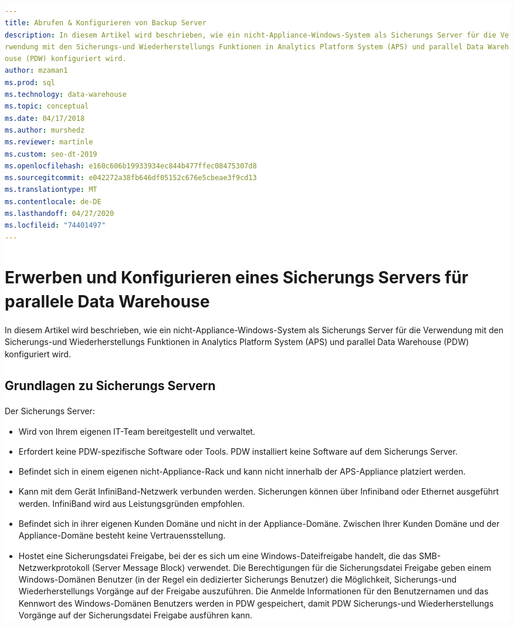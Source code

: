 ```yaml
---
title: Abrufen & Konfigurieren von Backup Server
description: In diesem Artikel wird beschrieben, wie ein nicht-Appliance-Windows-System als Sicherungs Server für die Verwendung mit den Sicherungs-und Wiederherstellungs Funktionen in Analytics Platform System (APS) und parallel Data Warehouse (PDW) konfiguriert wird.
author: mzaman1
ms.prod: sql
ms.technology: data-warehouse
ms.topic: conceptual
ms.date: 04/17/2018
ms.author: murshedz
ms.reviewer: martinle
ms.custom: seo-dt-2019
ms.openlocfilehash: e160c606b19933934ec844b477ffec08475307d8
ms.sourcegitcommit: e042272a38fb646df05152c676e5cbeae3f9cd13
ms.translationtype: MT
ms.contentlocale: de-DE
ms.lasthandoff: 04/27/2020
ms.locfileid: "74401497"
---
```

# <a name="acquire-and-configure-a-backup-server-for-parallel-data-warehouse"></a>Erwerben und Konfigurieren eines Sicherungs Servers für parallele Data Warehouse
In diesem Artikel wird beschrieben, wie ein nicht-Appliance-Windows-System als Sicherungs Server für die Verwendung mit den Sicherungs-und Wiederherstellungs Funktionen in Analytics Platform System (APS) und parallel Data Warehouse (PDW) konfiguriert wird.  
  
  
## <a name="backup-server-basics"></a><a name="Basics"></a>Grundlagen zu Sicherungs Servern  
Der Sicherungs Server:  
  
-   Wird von Ihrem eigenen IT-Team bereitgestellt und verwaltet.  
  
-   Erfordert keine PDW-spezifische Software oder Tools. PDW installiert keine Software auf dem Sicherungs Server.  
  
-   Befindet sich in einem eigenen nicht-Appliance-Rack und kann nicht innerhalb der APS-Appliance platziert werden.  
  
-   Kann mit dem Gerät InfiniBand-Netzwerk verbunden werden. Sicherungen können über Infiniband oder Ethernet ausgeführt werden. InfiniBand wird aus Leistungsgründen empfohlen.  
  
-   Befindet sich in ihrer eigenen Kunden Domäne und nicht in der Appliance-Domäne. Zwischen Ihrer Kunden Domäne und der Appliance-Domäne besteht keine Vertrauensstellung.  
  
-   Hostet eine Sicherungsdatei Freigabe, bei der es sich um eine Windows-Dateifreigabe handelt, die das SMB-Netzwerkprotokoll (Server Message Block) verwendet. Die Berechtigungen für die Sicherungsdatei Freigabe geben einem Windows-Domänen Benutzer (in der Regel ein dedizierter Sicherungs Benutzer) die Möglichkeit, Sicherungs-und Wiederherstellungs Vorgänge auf der Freigabe auszuführen. Die Anmelde Informationen für den Benutzernamen und das Kennwort des Windows-Domänen Benutzers werden in PDW gespeichert, damit PDW Sicherungs-und Wiederherstellungs Vorgänge auf der Sicherungsdatei Freigabe ausführen kann.  
  